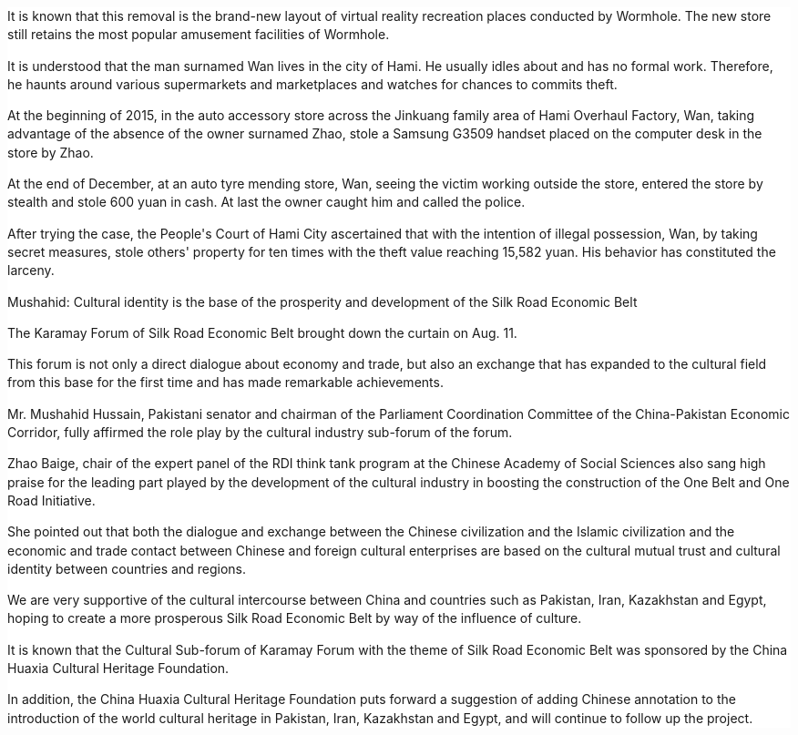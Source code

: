 
It is known that this removal is the brand-new layout of virtual reality recreation places conducted by Wormhole. The new store still retains the most popular amusement facilities of Wormhole.


It is understood that the man surnamed Wan lives in the city of Hami. He usually idles about and has no formal work. Therefore, he haunts around various supermarkets and marketplaces and watches for chances to commits theft.


At the beginning of 2015, in the auto accessory store across the Jinkuang family area of Hami Overhaul Factory, Wan, taking advantage of the absence of the owner surnamed Zhao, stole a Samsung G3509 handset placed on the computer desk in the store by Zhao.


At the end of December, at an auto tyre mending store, Wan, seeing the victim working outside the store, entered the store by stealth and stole 600 yuan in cash. At last the owner caught him and called the police.


After trying the case, the People's Court of Hami City ascertained that with the intention of illegal possession, Wan, by taking secret measures, stole others' property for ten times with the theft value reaching 15,582 yuan. His behavior has constituted the larceny.


Mushahid: Cultural identity is the base of the prosperity and development of the Silk Road Economic Belt


The Karamay Forum of Silk Road Economic Belt brought down the curtain on Aug. 11.


This forum is not only a direct dialogue about economy and trade, but also an exchange that has expanded to the cultural field from this base for the first time and has made remarkable achievements.


Mr. Mushahid Hussain, Pakistani senator and chairman of the Parliament Coordination Committee of the China-Pakistan Economic Corridor, fully affirmed the role play by the cultural industry sub-forum of the forum.


Zhao Baige, chair of the expert panel of the RDI think tank program at the Chinese Academy of Social Sciences also sang high praise for the leading part played by the development of the cultural industry in boosting the construction of the One Belt and One Road Initiative.


She pointed out that both the dialogue and exchange between the Chinese civilization and the Islamic civilization and the economic and trade contact between Chinese and foreign cultural enterprises are based on the cultural mutual trust and cultural identity between countries and regions.


We are very supportive of the cultural intercourse between China and countries such as Pakistan, Iran, Kazakhstan and Egypt, hoping to create a more prosperous Silk Road Economic Belt by way of the influence of culture.


It is known that the Cultural Sub-forum of Karamay Forum with the theme of Silk Road Economic Belt was sponsored by the China Huaxia Cultural Heritage Foundation.


In addition, the China Huaxia Cultural Heritage Foundation puts forward a suggestion of adding Chinese annotation to the introduction of the world cultural heritage in Pakistan, Iran, Kazakhstan and Egypt, and will continue to follow up the project.
